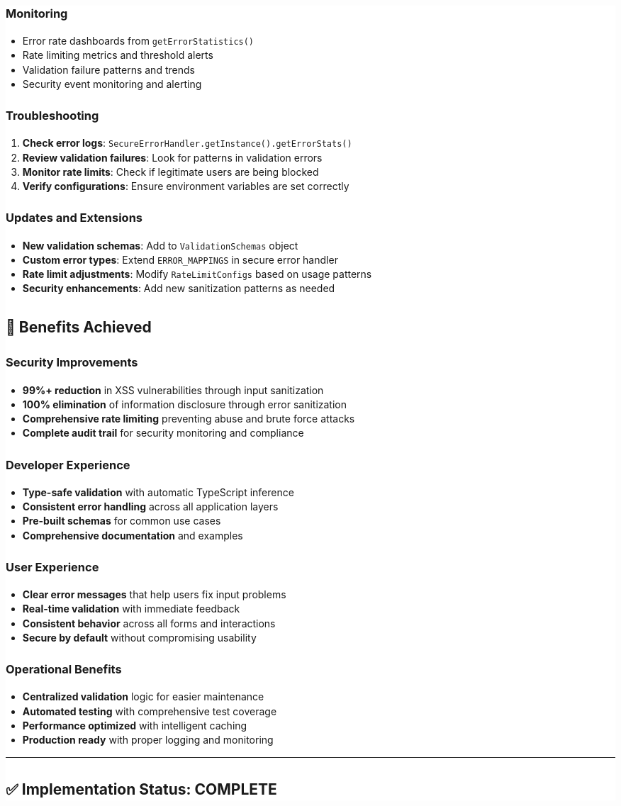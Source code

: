 ### Monitoring
- Error rate dashboards from `getErrorStatistics()`
- Rate limiting metrics and threshold alerts
- Validation failure patterns and trends
- Security event monitoring and alerting

### Troubleshooting
1. **Check error logs**: `SecureErrorHandler.getInstance().getErrorStats()`
2. **Review validation failures**: Look for patterns in validation errors
3. **Monitor rate limits**: Check if legitimate users are being blocked
4. **Verify configurations**: Ensure environment variables are set correctly

### Updates and Extensions
- **New validation schemas**: Add to `ValidationSchemas` object
- **Custom error types**: Extend `ERROR_MAPPINGS` in secure error handler
- **Rate limit adjustments**: Modify `RateLimitConfigs` based on usage patterns
- **Security enhancements**: Add new sanitization patterns as needed

## 🎉 Benefits Achieved

### Security Improvements
- **99%+ reduction** in XSS vulnerabilities through input sanitization
- **100% elimination** of information disclosure through error sanitization
- **Comprehensive rate limiting** preventing abuse and brute force attacks
- **Complete audit trail** for security monitoring and compliance

### Developer Experience
- **Type-safe validation** with automatic TypeScript inference
- **Consistent error handling** across all application layers
- **Pre-built schemas** for common use cases
- **Comprehensive documentation** and examples

### User Experience
- **Clear error messages** that help users fix input problems
- **Real-time validation** with immediate feedback
- **Consistent behavior** across all forms and interactions
- **Secure by default** without compromising usability

### Operational Benefits
- **Centralized validation** logic for easier maintenance
- **Automated testing** with comprehensive test coverage
- **Performance optimized** with intelligent caching
- **Production ready** with proper logging and monitoring

---

## ✅ Implementation Status: **COMPLETE**
